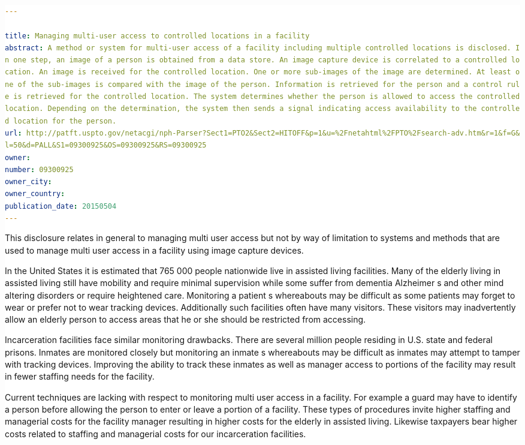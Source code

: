 ```yaml
---

title: Managing multi-user access to controlled locations in a facility
abstract: A method or system for multi-user access of a facility including multiple controlled locations is disclosed. In one step, an image of a person is obtained from a data store. An image capture device is correlated to a controlled location. An image is received for the controlled location. One or more sub-images of the image are determined. At least one of the sub-images is compared with the image of the person. Information is retrieved for the person and a control rule is retrieved for the controlled location. The system determines whether the person is allowed to access the controlled location. Depending on the determination, the system then sends a signal indicating access availability to the controlled location for the person.
url: http://patft.uspto.gov/netacgi/nph-Parser?Sect1=PTO2&Sect2=HITOFF&p=1&u=%2Fnetahtml%2FPTO%2Fsearch-adv.htm&r=1&f=G&l=50&d=PALL&S1=09300925&OS=09300925&RS=09300925
owner: 
number: 09300925
owner_city: 
owner_country: 
publication_date: 20150504
---
```

This disclosure relates in general to managing multi user access but not by way of limitation to systems and methods that are used to manage multi user access in a facility using image capture devices.

In the United States it is estimated that 765 000 people nationwide live in assisted living facilities. Many of the elderly living in assisted living still have mobility and require minimal supervision while some suffer from dementia Alzheimer s and other mind altering disorders or require heightened care. Monitoring a patient s whereabouts may be difficult as some patients may forget to wear or prefer not to wear tracking devices. Additionally such facilities often have many visitors. These visitors may inadvertently allow an elderly person to access areas that he or she should be restricted from accessing.

Incarceration facilities face similar monitoring drawbacks. There are several million people residing in U.S. state and federal prisons. Inmates are monitored closely but monitoring an inmate s whereabouts may be difficult as inmates may attempt to tamper with tracking devices. Improving the ability to track these inmates as well as manager access to portions of the facility may result in fewer staffing needs for the facility.

Current techniques are lacking with respect to monitoring multi user access in a facility. For example a guard may have to identify a person before allowing the person to enter or leave a portion of a facility. These types of procedures invite higher staffing and managerial costs for the facility manager resulting in higher costs for the elderly in assisted living. Likewise taxpayers bear higher costs related to staffing and managerial costs for our incarceration facilities.
